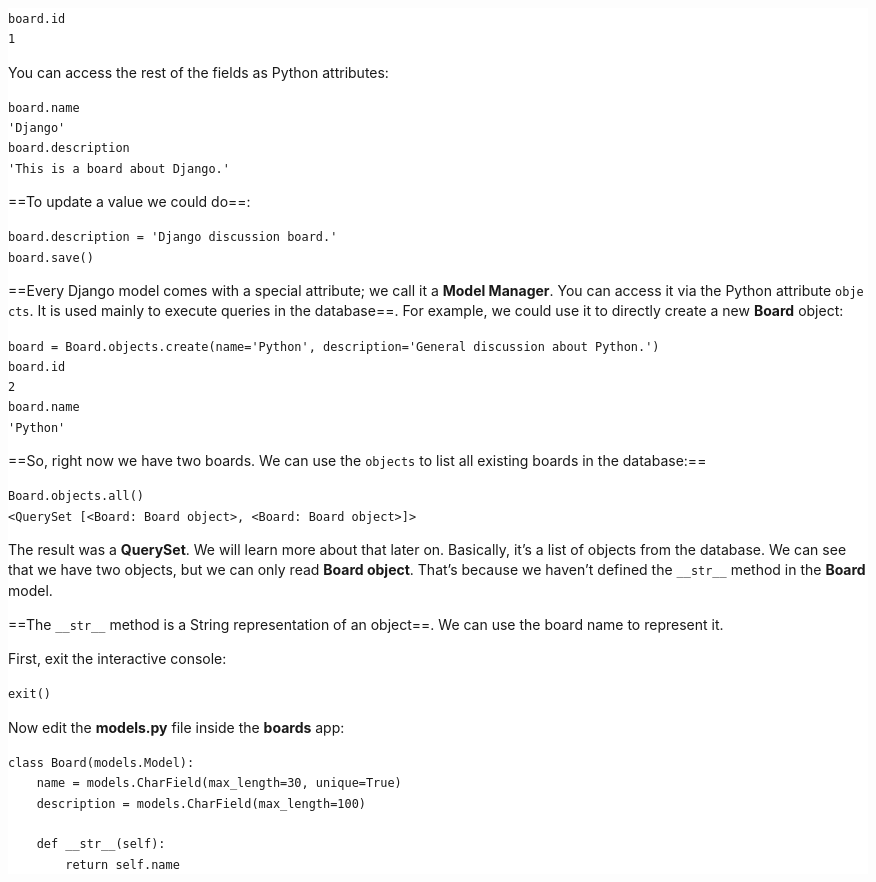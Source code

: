```
board.id
1
```

You can access the rest of the fields as Python attributes:

```
board.name
'Django'
board.description
'This is a board about Django.'
```

==To update a value we could do==:

```
board.description = 'Django discussion board.'
board.save()
```

==Every Django model comes with a special attribute; we call it a **Model Manager**. You can access it via the Python attribute `objects`. It is used mainly to execute queries in the database==. For example, we could use it to directly create a new **Board** object:

```
board = Board.objects.create(name='Python', description='General discussion about Python.')
board.id
2
board.name
'Python'
```

==So, right now we have two boards. We can use the `objects` to list all existing boards in the database:==

```
Board.objects.all()
<QuerySet [<Board: Board object>, <Board: Board object>]>
```

The result was a **QuerySet**. We will learn more about that later on. Basically, it’s a list of objects from the database. We can see that we have two objects, but we can only read **Board object**. That’s because we haven’t defined the `__str__` method in the **Board** model.

==The `__str__` method is a String representation of an object==. We can use the board name to represent it.

First, exit the interactive console:

```
exit()
```

Now edit the **models.py** file inside the **boards** app:

```
class Board(models.Model):
    name = models.CharField(max_length=30, unique=True)
    description = models.CharField(max_length=100)

    def __str__(self):
        return self.name
```
